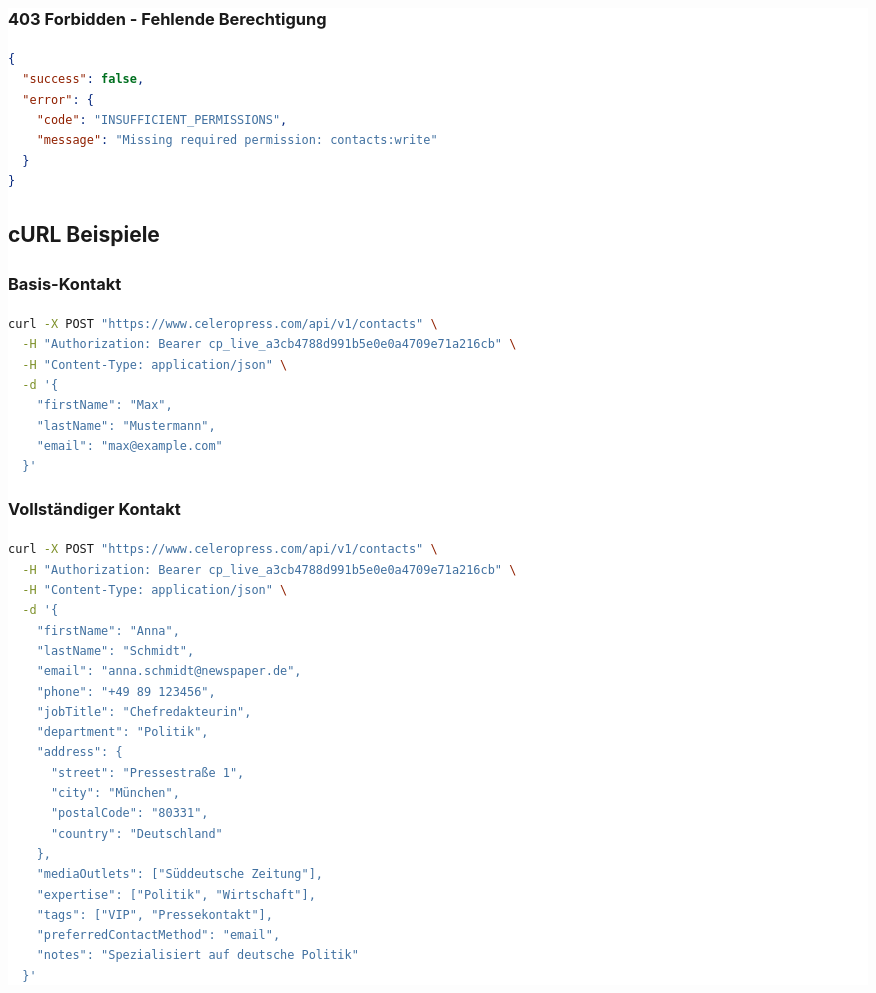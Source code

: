 ### 403 Forbidden - Fehlende Berechtigung
```json
{
  "success": false,
  "error": {
    "code": "INSUFFICIENT_PERMISSIONS",
    "message": "Missing required permission: contacts:write"
  }
}
```

## cURL Beispiele

### Basis-Kontakt
```bash
curl -X POST "https://www.celeropress.com/api/v1/contacts" \
  -H "Authorization: Bearer cp_live_a3cb4788d991b5e0e0a4709e71a216cb" \
  -H "Content-Type: application/json" \
  -d '{
    "firstName": "Max",
    "lastName": "Mustermann",
    "email": "max@example.com"
  }'
```

### Vollständiger Kontakt
```bash
curl -X POST "https://www.celeropress.com/api/v1/contacts" \
  -H "Authorization: Bearer cp_live_a3cb4788d991b5e0e0a4709e71a216cb" \
  -H "Content-Type: application/json" \
  -d '{
    "firstName": "Anna",
    "lastName": "Schmidt",
    "email": "anna.schmidt@newspaper.de",
    "phone": "+49 89 123456",
    "jobTitle": "Chefredakteurin",
    "department": "Politik",
    "address": {
      "street": "Pressestraße 1",
      "city": "München", 
      "postalCode": "80331",
      "country": "Deutschland"
    },
    "mediaOutlets": ["Süddeutsche Zeitung"],
    "expertise": ["Politik", "Wirtschaft"],
    "tags": ["VIP", "Pressekontakt"],
    "preferredContactMethod": "email",
    "notes": "Spezialisiert auf deutsche Politik"
  }'
```
